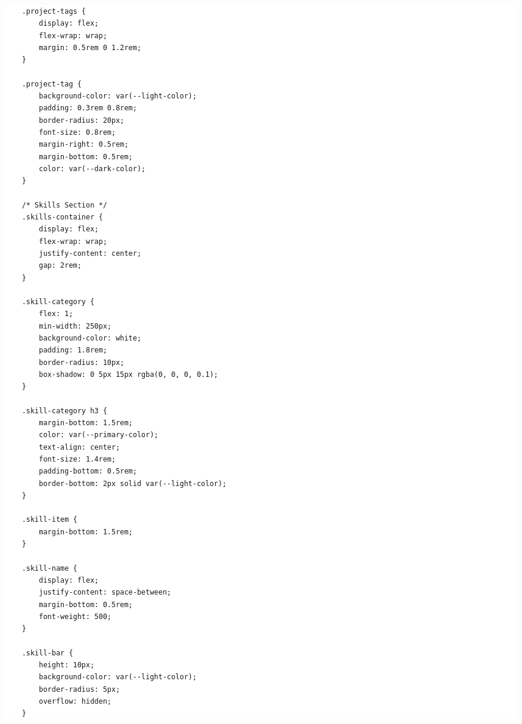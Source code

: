         .project-tags {
            display: flex;
            flex-wrap: wrap;
            margin: 0.5rem 0 1.2rem;
        }
        
        .project-tag {
            background-color: var(--light-color);
            padding: 0.3rem 0.8rem;
            border-radius: 20px;
            font-size: 0.8rem;
            margin-right: 0.5rem;
            margin-bottom: 0.5rem;
            color: var(--dark-color);
        }
        
        /* Skills Section */
        .skills-container {
            display: flex;
            flex-wrap: wrap;
            justify-content: center;
            gap: 2rem;
        }
        
        .skill-category {
            flex: 1;
            min-width: 250px;
            background-color: white;
            padding: 1.8rem;
            border-radius: 10px;
            box-shadow: 0 5px 15px rgba(0, 0, 0, 0.1);
        }
        
        .skill-category h3 {
            margin-bottom: 1.5rem;
            color: var(--primary-color);
            text-align: center;
            font-size: 1.4rem;
            padding-bottom: 0.5rem;
            border-bottom: 2px solid var(--light-color);
        }
        
        .skill-item {
            margin-bottom: 1.5rem;
        }
        
        .skill-name {
            display: flex;
            justify-content: space-between;
            margin-bottom: 0.5rem;
            font-weight: 500;
        }
        
        .skill-bar {
            height: 10px;
            background-color: var(--light-color);
            border-radius: 5px;
            overflow: hidden;
        }
        